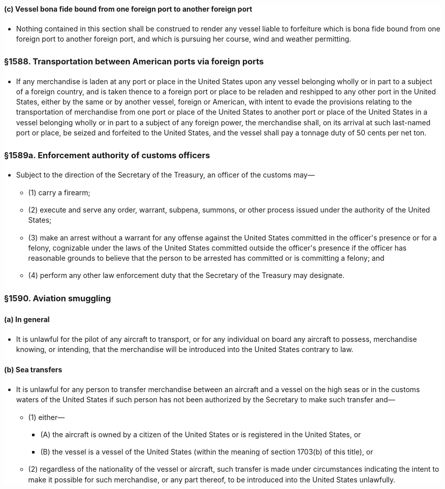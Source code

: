 #### (c) Vessel bona fide bound from one foreign port to another foreign port
* Nothing contained in this section shall be construed to render any vessel liable to forfeiture which is bona fide bound from one foreign port to another foreign port, and which is pursuing her course, wind and weather permitting.

### §1588. Transportation between American ports via foreign ports
* If any merchandise is laden at any port or place in the United States upon any vessel belonging wholly or in part to a subject of a foreign country, and is taken thence to a foreign port or place to be reladen and reshipped to any other port in the United States, either by the same or by another vessel, foreign or American, with intent to evade the provisions relating to the transportation of merchandise from one port or place of the United States to another port or place of the United States in a vessel belonging wholly or in part to a subject of any foreign power, the merchandise shall, on its arrival at such last-named port or place, be seized and forfeited to the United States, and the vessel shall pay a tonnage duty of 50 cents per net ton.

### §1589a. Enforcement authority of customs officers
* Subject to the direction of the Secretary of the Treasury, an officer of the customs may—

  * (1) carry a firearm;

  * (2) execute and serve any order, warrant, subpena, summons, or other process issued under the authority of the United States;

  * (3) make an arrest without a warrant for any offense against the United States committed in the officer's presence or for a felony, cognizable under the laws of the United States committed outside the officer's presence if the officer has reasonable grounds to believe that the person to be arrested has committed or is committing a felony; and

  * (4) perform any other law enforcement duty that the Secretary of the Treasury may designate.

### §1590. Aviation smuggling
#### (a) In general
* It is unlawful for the pilot of any aircraft to transport, or for any individual on board any aircraft to possess, merchandise knowing, or intending, that the merchandise will be introduced into the United States contrary to law.

#### (b) Sea transfers
* It is unlawful for any person to transfer merchandise between an aircraft and a vessel on the high seas or in the customs waters of the United States if such person has not been authorized by the Secretary to make such transfer and—

  * (1) either—

    * (A) the aircraft is owned by a citizen of the United States or is registered in the United States, or

    * (B) the vessel is a vessel of the United States (within the meaning of section 1703(b) of this title), or


  * (2) regardless of the nationality of the vessel or aircraft, such transfer is made under circumstances indicating the intent to make it possible for such merchandise, or any part thereof, to be introduced into the United States unlawfully.
